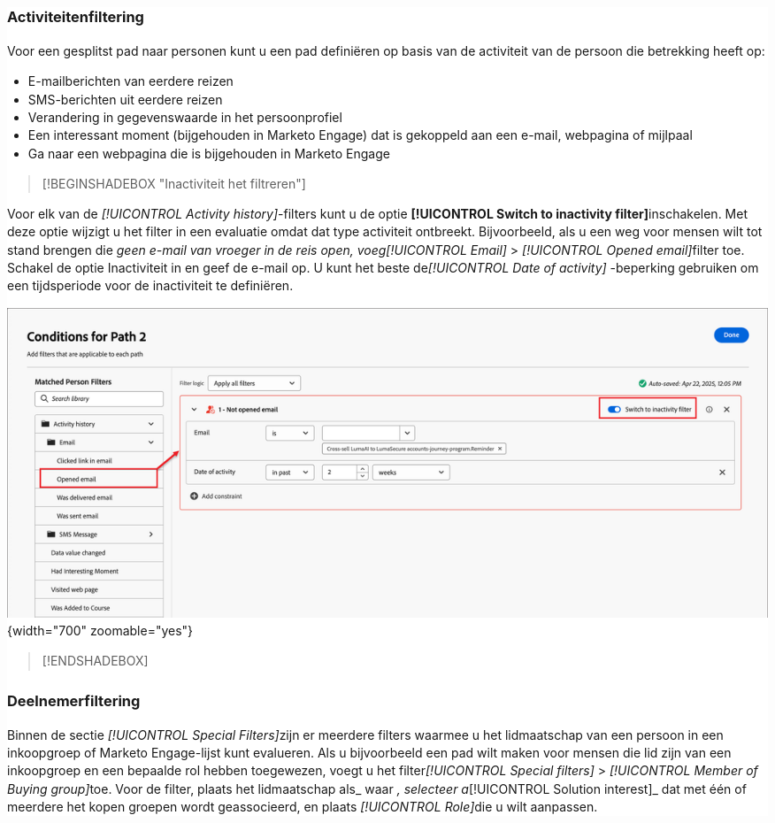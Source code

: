 ### Activiteitenfiltering

Voor een gesplitst pad naar personen kunt u een pad definiëren op basis van de activiteit van de persoon die betrekking heeft op:

* E-mailberichten van eerdere reizen
* SMS-berichten uit eerdere reizen
* Verandering in gegevenswaarde in het persoonprofiel
* Een interessant moment (bijgehouden in Marketo Engage) dat is gekoppeld aan een e-mail, webpagina of mijlpaal
* Ga naar een webpagina die is bijgehouden in Marketo Engage

>[!BEGINSHADEBOX  &quot;Inactiviteit het filtreren&quot;]

Voor elk van de _[!UICONTROL Activity history]_-filters kunt u de optie **[!UICONTROL Switch to inactivity filter]**&#x200B;inschakelen. Met deze optie wijzigt u het filter in een evaluatie omdat dat type activiteit ontbreekt. Bijvoorbeeld, als u een weg voor mensen wilt tot stand brengen die _&#x200B;**&#x200B;**&#x200B;_geen e-mail van vroeger in de reis open, voeg&#x200B;_[!UICONTROL Email]_ > _[!UICONTROL Opened email]_&#x200B;filter toe. Schakel de optie Inactiviteit in en geef de e-mail op. U kunt het beste de&#x200B;_[!UICONTROL Date of activity]_ -beperking gebruiken om een tijdsperiode voor de inactiviteit te definiëren.

![&#x200B; Gesplitste weg door mensen voorwaarde voor het kopen van groepslidmaatschap &#x200B;](./assets/node-split-people-condition-inactivity.png){width="700" zoomable="yes"}

>[!ENDSHADEBOX]

### Deelnemerfiltering

Binnen de sectie _[!UICONTROL Special Filters]_&#x200B;zijn er meerdere filters waarmee u het lidmaatschap van een persoon in een inkoopgroep of Marketo Engage-lijst kunt evalueren. Als u bijvoorbeeld een pad wilt maken voor mensen die lid zijn van een inkoopgroep en een bepaalde rol hebben toegewezen, voegt u het filter&#x200B;_[!UICONTROL Special filters]_ > _[!UICONTROL Member of Buying group]_&#x200B;toe. Voor de filter, plaats het lidmaatschap als_ waar _, selecteer a&#x200B;_[!UICONTROL Solution interest]_ dat met één of meerdere het kopen groepen wordt geassocieerd, en plaats _[!UICONTROL Role]_&#x200B;die u wilt aanpassen.
